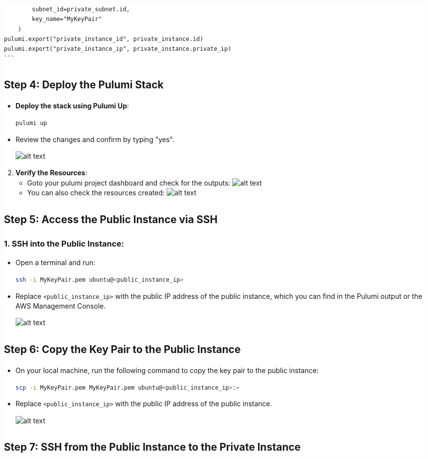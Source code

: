             subnet_id=private_subnet.id,
            key_name="MyKeyPair"
        )
    pulumi.export("private_instance_id", private_instance.id)
    pulumi.export("private_instance_ip", private_instance.private_ip)
    ```
## Step 4: Deploy the Pulumi Stack

- **Deploy the stack using Pulumi Up**:

     ```sh
     pulumi up
     ```
- Review the changes and confirm by typing "yes".

   ![alt text](https://github.com/Konami33/poridhi.io.intern/raw/main/PULUMI/PULUMI%20python/lab-4/images/image-2.png)

2. **Verify the Resources**:
    - Goto your pulumi project dashboard and check for the outputs:
    ![alt text](https://github.com/Konami33/poridhi.io.intern/raw/main/PULUMI/PULUMI%20python/lab-4/images/image-6.png)
    - You can also check the resources created:
    ![alt text](https://github.com/Konami33/poridhi.io.intern/raw/main/PULUMI/PULUMI%20python/lab-4/images/image-7.png)

## Step 5: Access the Public Instance via SSH

### 1. **SSH into the Public Instance**:

- Open a terminal and run:
    ```sh
    ssh -i MyKeyPair.pem ubuntu@<public_instance_ip>
    ```
- Replace `<public_instance_ip>` with the public IP address of the public instance, which you can find in the Pulumi output or the AWS Management Console.

    ![alt text](https://github.com/Konami33/poridhi.io.intern/raw/main/PULUMI/PULUMI%20python/lab-4/images/image-8.png)

## Step 6: Copy the Key Pair to the Public Instance

- On your local machine, run the following command to copy the key pair to the public instance:
    ```sh
    scp -i MyKeyPair.pem MyKeyPair.pem ubuntu@<public_instance_ip>:~
    ```
- Replace `<public_instance_ip>` with the public IP address of the public instance.

    ![alt text](https://github.com/Konami33/poridhi.io.intern/raw/main/PULUMI/PULUMI%20python/lab-4/images/image-9.png)

## Step 7: SSH from the Public Instance to the Private Instance

